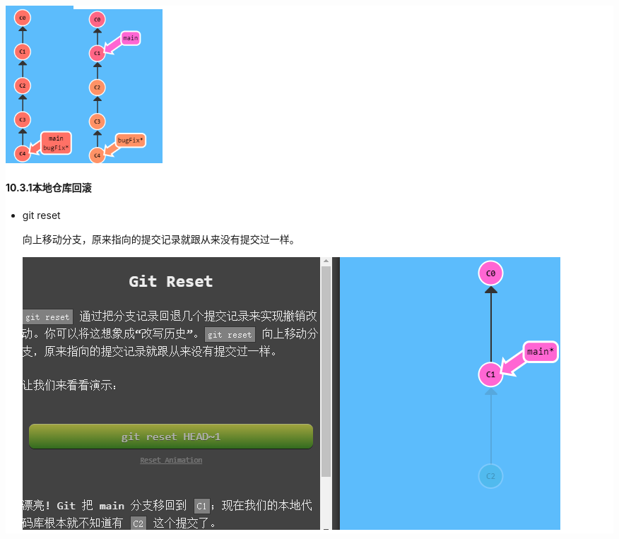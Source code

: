 <img src="./git常用命令.assets/image-20240801143215225.png" alt="image-20240801143215225" style="zoom: 67%;" /><img src="./git常用命令.assets/image-20240801143157705.png" alt="image-20240801143157705" style="zoom:67%;" />



#### **10.3.1本地仓库回滚**

- git reset 

  向上移动分支，原来指向的提交记录就跟从来没有提交过一样。

  <img src="./git常用命令.assets/image-20240801150231672.png" alt="image-20240801150231672"  />
